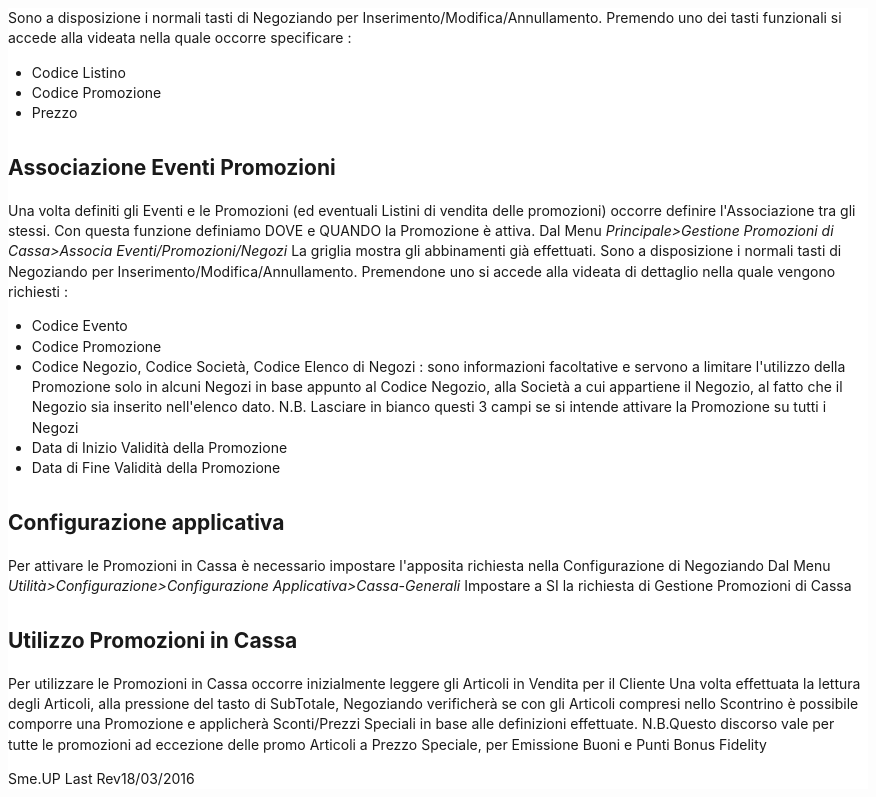 Sono a disposizione i normali tasti di Negoziando per Inserimento/Modifica/Annullamento.
Premendo uno dei tasti funzionali si accede alla videata nella quale occorre specificare : 

 * Codice Listino
 * Codice Promozione
 * Prezzo

## Associazione Eventi Promozioni

Una volta definiti gli Eventi e le Promozioni (ed eventuali Listini di vendita delle promozioni) occorre definire l'Associazione tra gli stessi. Con questa funzione definiamo DOVE e QUANDO la Promozione è attiva.
Dal Menu _Principale>Gestione Promozioni di Cassa>Associa Eventi/Promozioni/Negozi_
La griglia mostra gli abbinamenti già effettuati.
Sono a disposizione i normali tasti di Negoziando per Inserimento/Modifica/Annullamento. Premendone uno si accede alla videata di dettaglio nella quale vengono richiesti : 

 * Codice Evento
 * Codice Promozione
 * Codice Negozio, Codice Società, Codice Elenco di Negozi :   sono informazioni facoltative e servono a limitare l'utilizzo della Promozione solo in alcuni Negozi in base appunto al Codice Negozio, alla Società a cui appartiene il Negozio, al fatto che il Negozio sia inserito nell'elenco dato.
N.B. Lasciare in bianco questi 3 campi se si intende attivare la Promozione su tutti i Negozi
 * Data di Inizio Validità della Promozione
 * Data di Fine Validità della Promozione

## Configurazione applicativa

Per attivare le Promozioni in Cassa è necessario impostare l'apposita richiesta nella Configurazione di Negoziando
Dal Menu _Utilità>Configurazione>Configurazione Applicativa>Cassa-Generali_
Impostare a SI la richiesta di Gestione Promozioni di Cassa

## Utilizzo Promozioni in Cassa

Per utilizzare le Promozioni in Cassa occorre inizialmente leggere gli Articoli in Vendita per il Cliente
Una volta effettuata la lettura degli Articoli, alla pressione del tasto di SubTotale, Negoziando verificherà se con gli Articoli compresi nello Scontrino è possibile comporre una Promozione e applicherà Sconti/Prezzi Speciali in base alle definizioni effettuate.
N.B.Questo discorso vale per tutte le promozioni ad eccezione delle promo Articoli a Prezzo Speciale, per Emissione Buoni e Punti Bonus Fidelity

Sme.UP
Last Rev18/03/2016
